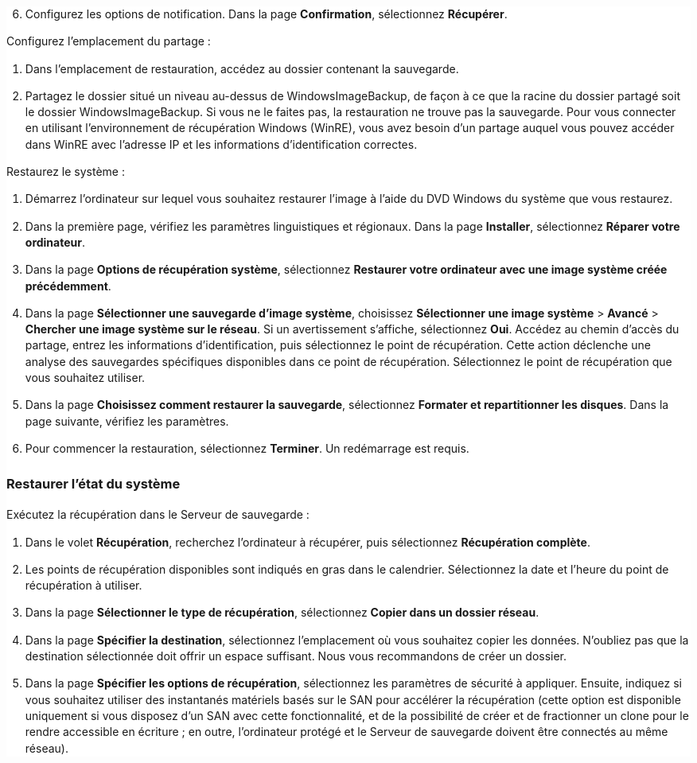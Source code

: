 6.  Configurez les options de notification. Dans la page **Confirmation**, sélectionnez **Récupérer**.

Configurez l’emplacement du partage :

1.  Dans l’emplacement de restauration, accédez au dossier contenant la sauvegarde.

2.  Partagez le dossier situé un niveau au-dessus de WindowsImageBackup, de façon à ce que la racine du dossier partagé soit le dossier WindowsImageBackup. Si vous ne le faites pas, la restauration ne trouve pas la sauvegarde. Pour vous connecter en utilisant l’environnement de récupération Windows (WinRE), vous avez besoin d’un partage auquel vous pouvez accéder dans WinRE avec l’adresse IP et les informations d’identification correctes.

Restaurez le système :

1.  Démarrez l’ordinateur sur lequel vous souhaitez restaurer l’image à l’aide du DVD Windows du système que vous restaurez.

2.  Dans la première page, vérifiez les paramètres linguistiques et régionaux. Dans la page **Installer**, sélectionnez **Réparer votre ordinateur**.

3.  Dans la page **Options de récupération système**, sélectionnez **Restaurer votre ordinateur avec une image système créée précédemment**.

4.  Dans la page **Sélectionner une sauvegarde d’image système**, choisissez **Sélectionner une image système** > **Avancé** > **Chercher une image système sur le réseau**. Si un avertissement s’affiche, sélectionnez **Oui**. Accédez au chemin d’accès du partage, entrez les informations d’identification, puis sélectionnez le point de récupération. Cette action déclenche une analyse des sauvegardes spécifiques disponibles dans ce point de récupération. Sélectionnez le point de récupération que vous souhaitez utiliser.

5.  Dans la page **Choisissez comment restaurer la sauvegarde**, sélectionnez **Formater et repartitionner les disques**. Dans la page suivante, vérifiez les paramètres. 

6.  Pour commencer la restauration, sélectionnez **Terminer**. Un redémarrage est requis.

### <a name="restore-system-state"></a>Restaurer l’état du système

Exécutez la récupération dans le Serveur de sauvegarde :

1.  Dans le volet **Récupération**, recherchez l’ordinateur à récupérer, puis sélectionnez **Récupération complète**.

2.  Les points de récupération disponibles sont indiqués en gras dans le calendrier. Sélectionnez la date et l’heure du point de récupération à utiliser.

3.  Dans la page **Sélectionner le type de récupération**, sélectionnez **Copier dans un dossier réseau**.

4.  Dans la page **Spécifier la destination**, sélectionnez l’emplacement où vous souhaitez copier les données. N’oubliez pas que la destination sélectionnée doit offrir un espace suffisant. Nous vous recommandons de créer un dossier.

5.  Dans la page **Spécifier les options de récupération**, sélectionnez les paramètres de sécurité à appliquer. Ensuite, indiquez si vous souhaitez utiliser des instantanés matériels basés sur le SAN pour accélérer la récupération (cette option est disponible uniquement si vous disposez d’un SAN avec cette fonctionnalité, et de la possibilité de créer et de fractionner un clone pour le rendre accessible en écriture ; en outre, l’ordinateur protégé et le Serveur de sauvegarde doivent être connectés au même réseau).
